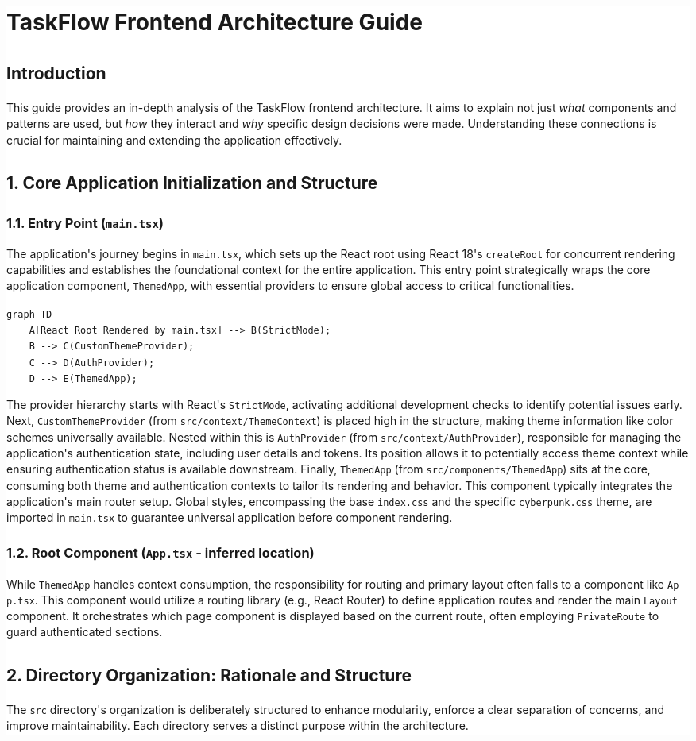 # TaskFlow Frontend Architecture Guide

## Introduction
This guide provides an in-depth analysis of the TaskFlow frontend architecture. It aims to explain not just *what* components and patterns are used, but *how* they interact and *why* specific design decisions were made. Understanding these connections is crucial for maintaining and extending the application effectively.

## 1. Core Application Initialization and Structure

### 1.1. Entry Point (`main.tsx`)
The application's journey begins in `main.tsx`, which sets up the React root using React 18's `createRoot` for concurrent rendering capabilities and establishes the foundational context for the entire application. This entry point strategically wraps the core application component, `ThemedApp`, with essential providers to ensure global access to critical functionalities.

```mermaid
graph TD
    A[React Root Rendered by main.tsx] --> B(StrictMode);
    B --> C(CustomThemeProvider);
    C --> D(AuthProvider);
    D --> E(ThemedApp);
```

The provider hierarchy starts with React's `StrictMode`, activating additional development checks to identify potential issues early. Next, `CustomThemeProvider` (from `src/context/ThemeContext`) is placed high in the structure, making theme information like color schemes universally available. Nested within this is `AuthProvider` (from `src/context/AuthProvider`), responsible for managing the application's authentication state, including user details and tokens. Its position allows it to potentially access theme context while ensuring authentication status is available downstream. Finally, `ThemedApp` (from `src/components/ThemedApp`) sits at the core, consuming both theme and authentication contexts to tailor its rendering and behavior. This component typically integrates the application's main router setup. Global styles, encompassing the base `index.css` and the specific `cyberpunk.css` theme, are imported in `main.tsx` to guarantee universal application before component rendering.

### 1.2. Root Component (`App.tsx` - inferred location)
While `ThemedApp` handles context consumption, the responsibility for routing and primary layout often falls to a component like `App.tsx`. This component would utilize a routing library (e.g., React Router) to define application routes and render the main `Layout` component. It orchestrates which page component is displayed based on the current route, often employing `PrivateRoute` to guard authenticated sections.

## 2. Directory Organization: Rationale and Structure

The `src` directory's organization is deliberately structured to enhance modularity, enforce a clear separation of concerns, and improve maintainability. Each directory serves a distinct purpose within the architecture.
